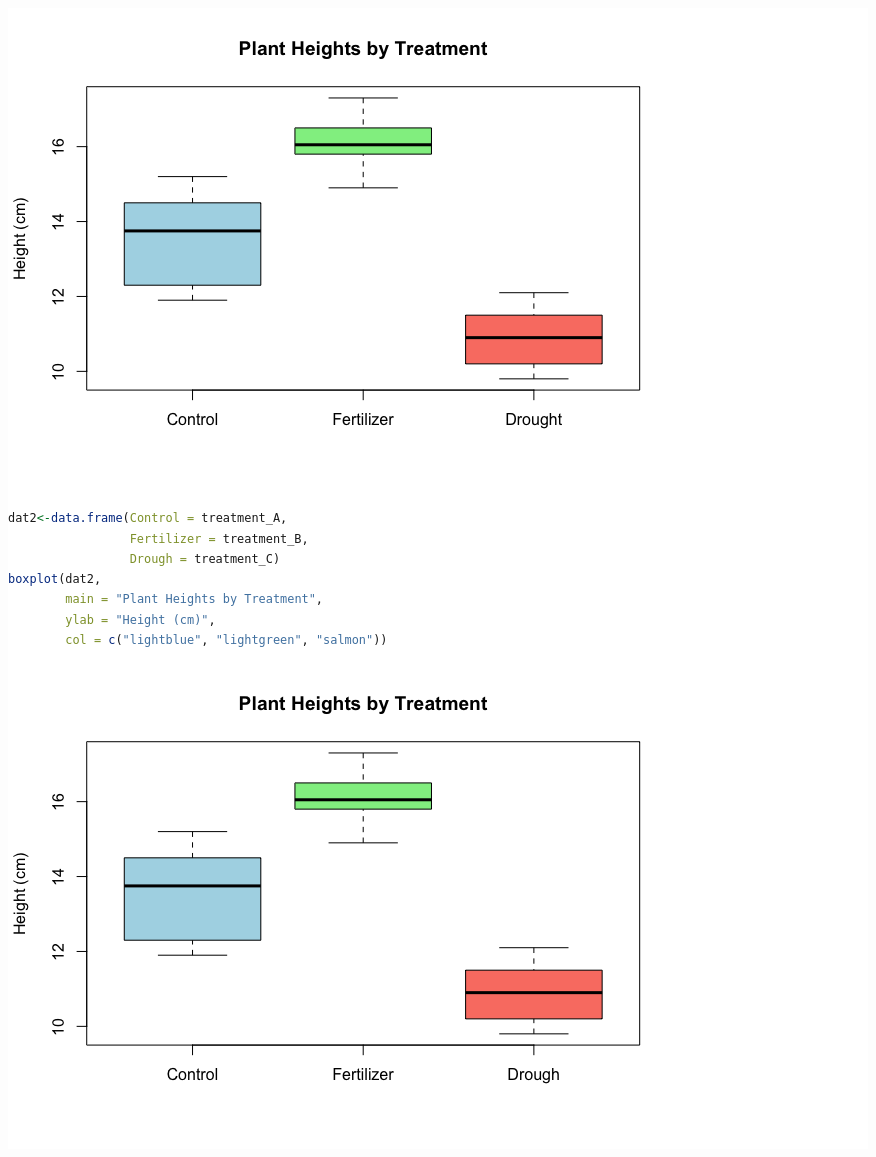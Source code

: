 ![](Basic_R_ตอนเช้า_files/figure-gfm/unnamed-chunk-31-1.png)

``` r
dat2<-data.frame(Control = treatment_A,
                 Fertilizer = treatment_B,
                 Drough = treatment_C)
boxplot(dat2,
        main = "Plant Heights by Treatment",
        ylab = "Height (cm)",
        col = c("lightblue", "lightgreen", "salmon"))
```

![](Basic_R_ตอนเช้า_files/figure-gfm/unnamed-chunk-32-1.png)
